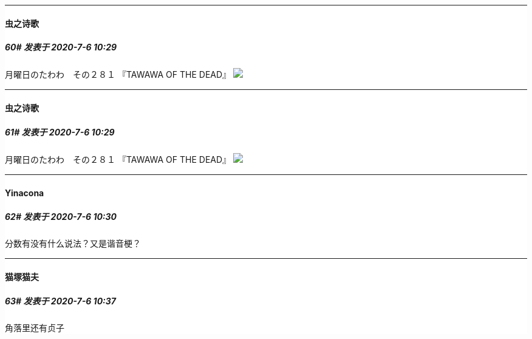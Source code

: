 



-----

####  虫之诗歌  
##### 60#       发表于 2020-7-6 10:29




月曜日のたわわ　その２８１ 『TAWAWA OF THE DEAD』
<img src="http://wx2.sinaimg.cn/mw1024/9750a1e1gy1ggh1mfmga1j20u015ykc4.jpg" referrerpolicy="no-referrer">







-----

####  虫之诗歌  
##### 61#       发表于 2020-7-6 10:29




月曜日のたわわ　その２８１ 『TAWAWA OF THE DEAD』
<img src="http://wx2.sinaimg.cn/mw1024/9750a1e1gy1ggh1mfmga1j20u015ykc4.jpg" referrerpolicy="no-referrer">







-----

####  Yinacona  
##### 62#       发表于 2020-7-6 10:30




分数有没有什么说法？又是谐音梗？







-----

####  猫塚猫夫  
##### 63#       发表于 2020-7-6 10:37




角落里还有贞子





